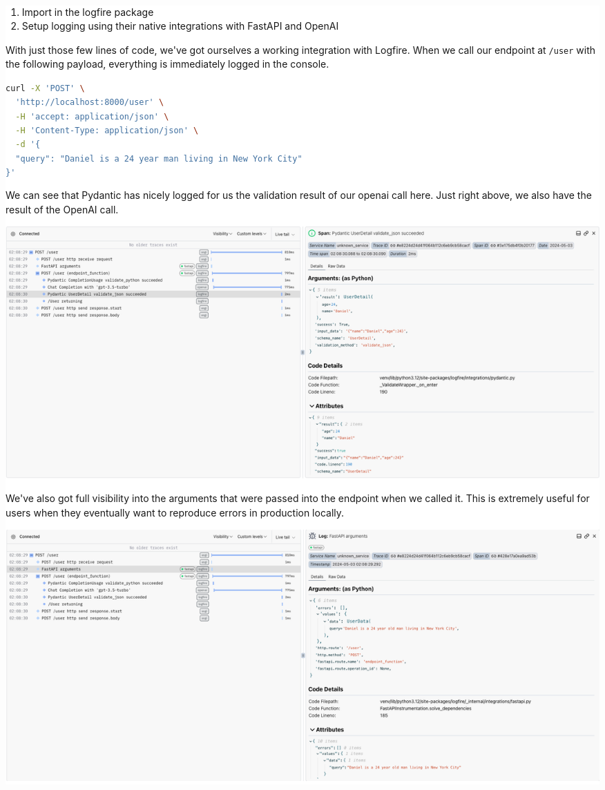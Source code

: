 1. Import in the logfire package
2. Setup logging using their native integrations with FastAPI and OpenAI

With just those few lines of code, we've got ourselves a working integration with Logfire. When we call our endpoint at `/user` with the following payload, everything is immediately logged in the console.

```bash
curl -X 'POST' \
  'http://localhost:8000/user' \
  -H 'accept: application/json' \
  -H 'Content-Type: application/json' \
  -d '{
  "query": "Daniel is a 24 year man living in New York City"
}'
```

We can see that Pydantic has nicely logged for us the validation result of our openai call here. Just right above, we also have the result of the OpenAI call.

![Pydantic Validation](img/logfire-sync-pydantic-validation.png)

We've also got full visibility into the arguments that were passed into the endpoint when we called it. This is extremely useful for users when they eventually want to reproduce errors in production locally.

![FastAPI arguments](img/logfire-sync-fastapi-arguments.png)
